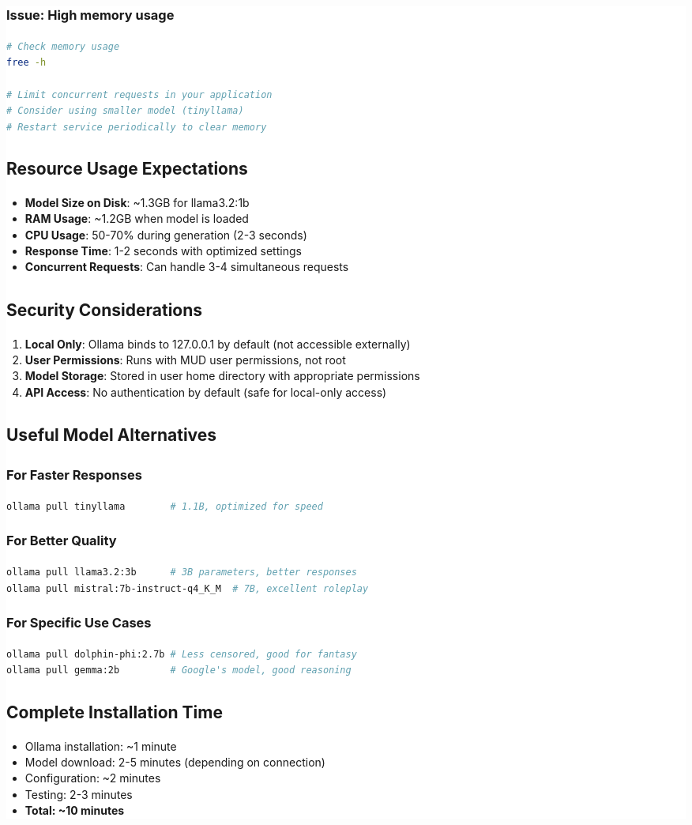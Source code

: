 ### Issue: High memory usage
```bash
# Check memory usage
free -h

# Limit concurrent requests in your application
# Consider using smaller model (tinyllama)
# Restart service periodically to clear memory
```

## Resource Usage Expectations

- **Model Size on Disk**: ~1.3GB for llama3.2:1b
- **RAM Usage**: ~1.2GB when model is loaded
- **CPU Usage**: 50-70% during generation (2-3 seconds)
- **Response Time**: 1-2 seconds with optimized settings
- **Concurrent Requests**: Can handle 3-4 simultaneous requests

## Security Considerations

1. **Local Only**: Ollama binds to 127.0.0.1 by default (not accessible externally)
2. **User Permissions**: Runs with MUD user permissions, not root
3. **Model Storage**: Stored in user home directory with appropriate permissions
4. **API Access**: No authentication by default (safe for local-only access)

## Useful Model Alternatives

### For Faster Responses
```bash
ollama pull tinyllama        # 1.1B, optimized for speed
```

### For Better Quality
```bash
ollama pull llama3.2:3b      # 3B parameters, better responses
ollama pull mistral:7b-instruct-q4_K_M  # 7B, excellent roleplay
```

### For Specific Use Cases
```bash
ollama pull dolphin-phi:2.7b # Less censored, good for fantasy
ollama pull gemma:2b         # Google's model, good reasoning
```

## Complete Installation Time
- Ollama installation: ~1 minute
- Model download: 2-5 minutes (depending on connection)
- Configuration: ~2 minutes
- Testing: 2-3 minutes
- **Total: ~10 minutes**
